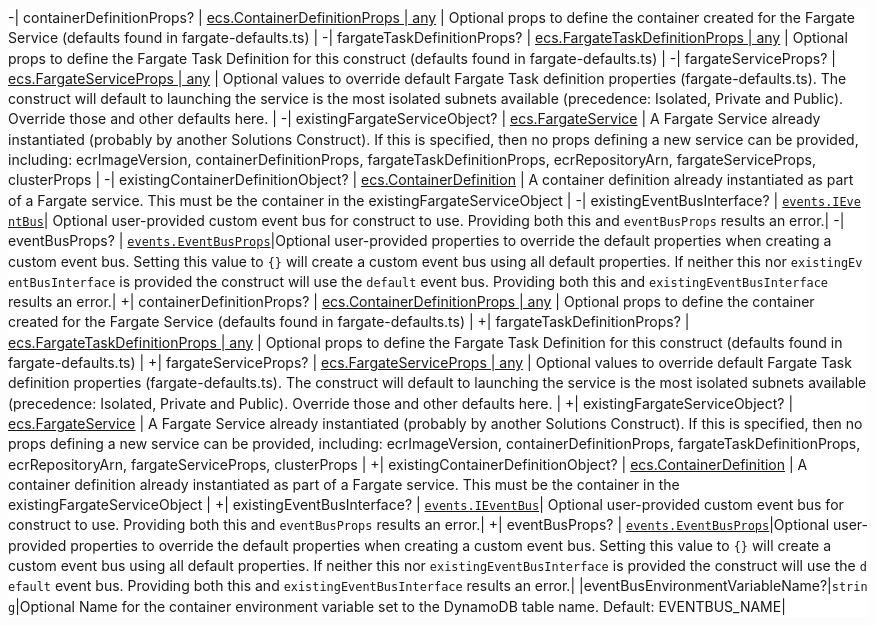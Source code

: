 -| containerDefinitionProps? | [ecs.ContainerDefinitionProps | any](https://docs.aws.amazon.com/cdk/api/v2/docs/aws-cdk-lib.aws_ecs.ContainerDefinitionProps.html) | Optional props to define the container created for the Fargate Service (defaults found in fargate-defaults.ts) |
-| fargateTaskDefinitionProps? | [ecs.FargateTaskDefinitionProps | any](https://docs.aws.amazon.com/cdk/api/v2/docs/aws-cdk-lib.aws_ecs.FargateTaskDefinitionProps.html) | Optional props to define the Fargate Task Definition for this construct  (defaults found in fargate-defaults.ts) |
-| fargateServiceProps? | [ecs.FargateServiceProps | any](https://docs.aws.amazon.com/cdk/api/v2/docs/aws-cdk-lib.aws_ecs.FargateServiceProps.html) | Optional values to override default Fargate Task definition properties (fargate-defaults.ts). The construct will default to launching the service is the most isolated subnets available (precedence: Isolated, Private and Public). Override those and other defaults here. |
-| existingFargateServiceObject? | [ecs.FargateService](https://docs.aws.amazon.com/cdk/api/v2/docs/aws-cdk-lib.aws_ecs.FargateService.html) | A Fargate Service already instantiated (probably by another Solutions Construct). If this is specified, then no props defining a new service can be provided, including: ecrImageVersion, containerDefinitionProps, fargateTaskDefinitionProps, ecrRepositoryArn, fargateServiceProps, clusterProps |
-| existingContainerDefinitionObject? | [ecs.ContainerDefinition](https://docs.aws.amazon.com/cdk/api/v2/docs/aws-cdk-lib.aws_ecs.ContainerDefinition.html) | A container definition already instantiated as part of a Fargate service. This must be the container in the existingFargateServiceObject |
-| existingEventBusInterface? | [`events.IEventBus`](https://docs.aws.amazon.com/cdk/api/v2/docs/aws-cdk-lib.aws_events.IEventBus.html)| Optional user-provided custom event bus for construct to use. Providing both this and `eventBusProps` results an error.|
-| eventBusProps?	| [`events.EventBusProps`](https://docs.aws.amazon.com/cdk/api/v2/docs/aws-cdk-lib.aws_events.EventBusProps.html)|Optional user-provided properties to override the default properties when creating a custom event bus. Setting this value to `{}` will create a custom event bus using all default properties. If neither this nor `existingEventBusInterface` is provided the construct will use the `default` event bus. Providing both this and `existingEventBusInterface` results an error.|
+| containerDefinitionProps? | [ecs.ContainerDefinitionProps | any](https://docs.aws.amazon.com/cdk/api/v1/docs/@aws-cdk_aws-ecs.ContainerDefinitionProps.html) | Optional props to define the container created for the Fargate Service (defaults found in fargate-defaults.ts) |
+| fargateTaskDefinitionProps? | [ecs.FargateTaskDefinitionProps | any](https://docs.aws.amazon.com/cdk/api/v1/docs/@aws-cdk_aws-ecs.FargateTaskDefinitionProps.html) | Optional props to define the Fargate Task Definition for this construct  (defaults found in fargate-defaults.ts) |
+| fargateServiceProps? | [ecs.FargateServiceProps | any](https://docs.aws.amazon.com/cdk/api/v1/docs/@aws-cdk_aws-ecs.FargateServiceProps.html) | Optional values to override default Fargate Task definition properties (fargate-defaults.ts). The construct will default to launching the service is the most isolated subnets available (precedence: Isolated, Private and Public). Override those and other defaults here. |
+| existingFargateServiceObject? | [ecs.FargateService](https://docs.aws.amazon.com/cdk/api/v1/docs/@aws-cdk_aws-ecs.FargateService.html) | A Fargate Service already instantiated (probably by another Solutions Construct). If this is specified, then no props defining a new service can be provided, including: ecrImageVersion, containerDefinitionProps, fargateTaskDefinitionProps, ecrRepositoryArn, fargateServiceProps, clusterProps |
+| existingContainerDefinitionObject? | [ecs.ContainerDefinition](https://docs.aws.amazon.com/cdk/api/v1/docs/@aws-cdk_aws-ecs.ContainerDefinition.html) | A container definition already instantiated as part of a Fargate service. This must be the container in the existingFargateServiceObject |
+| existingEventBusInterface? | [`events.IEventBus`](https://docs.aws.amazon.com/cdk/api/latest/docs/@aws-cdk_aws-events.IEventBus.html)| Optional user-provided custom event bus for construct to use. Providing both this and `eventBusProps` results an error.|
+| eventBusProps?	| [`events.EventBusProps`](https://docs.aws.amazon.com/cdk/api/latest/docs/@aws-cdk_aws-events.EventBusProps.html)|Optional user-provided properties to override the default properties when creating a custom event bus. Setting this value to `{}` will create a custom event bus using all default properties. If neither this nor `existingEventBusInterface` is provided the construct will use the `default` event bus. Providing both this and `existingEventBusInterface` results an error.|
 |eventBusEnvironmentVariableName?|`string`|Optional Name for the container environment variable set to the DynamoDB table name. Default: EVENTBUS_NAME|
 